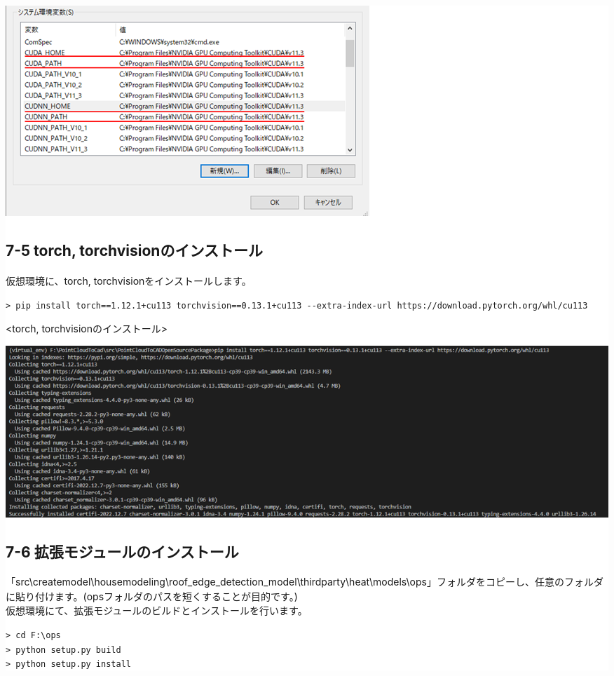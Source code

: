 ![](../resources/devManLod2Bldg/devManLod2Bldg_003.png) 

## 7-5 torch, torchvisionのインストール

仮想環境に、torch, torchvisionをインストールします。

```
> pip install torch==1.12.1+cu113 torchvision==0.13.1+cu113 --extra-index-url https://download.pytorch.org/whl/cu113
```

<torch, torchvisionのインストール>

 ![](../resources/devManLod2Bldg/devManLod2Bldg_004.png) 

## 7-6 拡張モジュールのインストール

「src\createmodel\housemodeling\roof_edge_detection_model\thirdparty\heat\models\ops」フォルダをコピーし、任意のフォルダに貼り付けます。(opsフォルダのパスを短くすることが目的です。) \
仮想環境にて、拡張モジュールのビルドとインストールを行います。

```
> cd F:\ops
> python setup.py build
> python setup.py install
```
